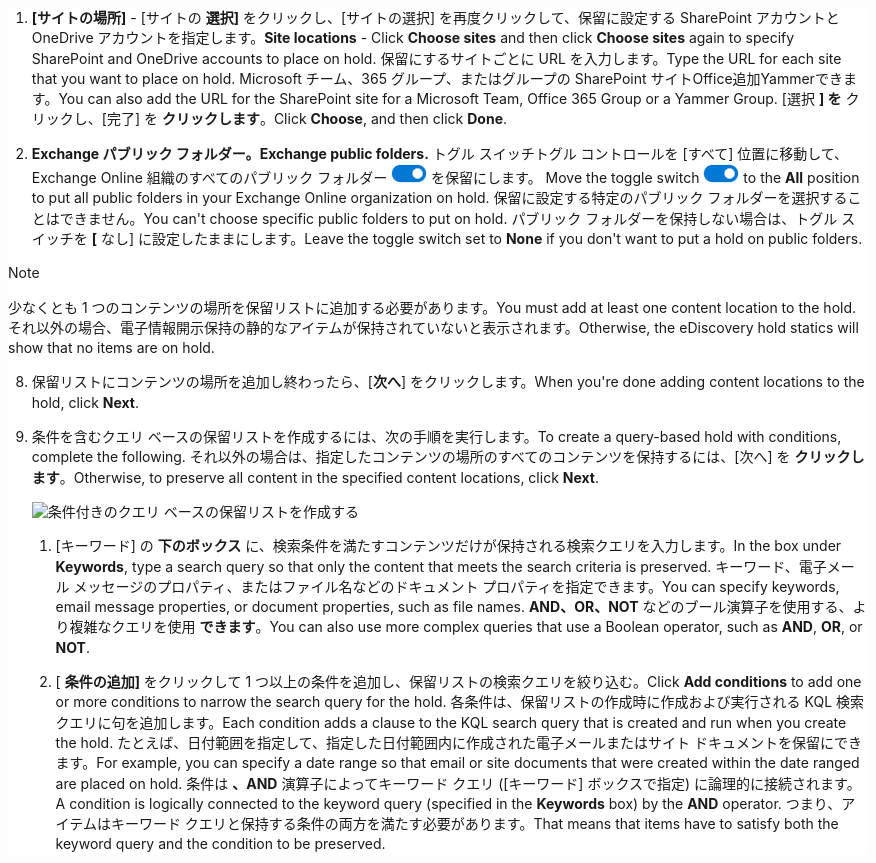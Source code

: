    1. <span data-ttu-id="7762a-130">**[サイトの場所]** - [サイトの **選択]** をクリックし、[サイトの選択] を再度クリックして、保留に設定する SharePoint アカウントと OneDrive アカウントを指定します。</span><span class="sxs-lookup"><span data-stu-id="7762a-130">**Site locations** - Click **Choose sites** and then click **Choose sites** again to specify SharePoint and OneDrive accounts to place on hold.</span></span> <span data-ttu-id="7762a-131">保留にするサイトごとに URL を入力します。</span><span class="sxs-lookup"><span data-stu-id="7762a-131">Type the URL for each site that you want to place on hold.</span></span> <span data-ttu-id="7762a-132">Microsoft チーム、365 グループ、またはグループの SharePoint サイトOffice追加Yammerできます。</span><span class="sxs-lookup"><span data-stu-id="7762a-132">You can also add the URL for the SharePoint site for a Microsoft Team, Office 365 Group or a Yammer Group.</span></span> <span data-ttu-id="7762a-133">[選択 **] を** クリックし、[完了] を **クリックします**。</span><span class="sxs-lookup"><span data-stu-id="7762a-133">Click **Choose**, and then click **Done**.</span></span>
  
   1. <span data-ttu-id="7762a-134">**Exchange パブリック フォルダー。**</span><span class="sxs-lookup"><span data-stu-id="7762a-134">**Exchange public folders.**</span></span> <span data-ttu-id="7762a-135">トグル スイッチトグル コントロールを [すべて] 位置に移動して、Exchange Online 組織のすべてのパブリック フォルダー ![ ](../media/scc-toggle-on.png) を保留にします。 </span><span class="sxs-lookup"><span data-stu-id="7762a-135">Move the toggle switch ![Toggle control](../media/scc-toggle-on.png) to the **All** position to put all public folders in your Exchange Online organization on hold.</span></span> <span data-ttu-id="7762a-136">保留に設定する特定のパブリック フォルダーを選択することはできません。</span><span class="sxs-lookup"><span data-stu-id="7762a-136">You can't choose specific public folders to put on hold.</span></span> <span data-ttu-id="7762a-137">パブリック フォルダーを保持しない場合は、トグル スイッチを **[** なし] に設定したままにします。</span><span class="sxs-lookup"><span data-stu-id="7762a-137">Leave the toggle switch set to **None** if you don't want to put a hold on public folders.</span></span>

   > [!NOTE]
   > <span data-ttu-id="7762a-138">少なくとも 1 つのコンテンツの場所を保留リストに追加する必要があります。</span><span class="sxs-lookup"><span data-stu-id="7762a-138">You must add at least one content location to the hold.</span></span> <span data-ttu-id="7762a-139">それ以外の場合、電子情報開示保持の静的なアイテムが保持されていないと表示されます。</span><span class="sxs-lookup"><span data-stu-id="7762a-139">Otherwise, the eDiscovery hold statics will show that no items are on hold.</span></span>

8. <span data-ttu-id="7762a-140">保留リストにコンテンツの場所を追加し終わったら、[**次へ**] をクリックします。</span><span class="sxs-lookup"><span data-stu-id="7762a-140">When you're done adding content locations to the hold, click **Next**.</span></span>

9. <span data-ttu-id="7762a-141">条件を含むクエリ ベースの保留リストを作成するには、次の手順を実行します。</span><span class="sxs-lookup"><span data-stu-id="7762a-141">To create a query-based hold with conditions, complete the following.</span></span> <span data-ttu-id="7762a-142">それ以外の場合は、指定したコンテンツの場所のすべてのコンテンツを保持するには、[次へ] を **クリックします**。</span><span class="sxs-lookup"><span data-stu-id="7762a-142">Otherwise, to preserve all content in the specified content locations, click **Next**.</span></span>

    ![条件付きのクエリ ベースの保留リストを作成する](../media/d587b58e-d05c-4ac0-b0fe-09019e4f1063.png)
  
    1. <span data-ttu-id="7762a-144">[キーワード] の **下のボックス** に、検索条件を満たすコンテンツだけが保持される検索クエリを入力します。</span><span class="sxs-lookup"><span data-stu-id="7762a-144">In the box under **Keywords**, type a search query so that only the content that meets the search criteria is preserved.</span></span> <span data-ttu-id="7762a-145">キーワード、電子メール メッセージのプロパティ、またはファイル名などのドキュメント プロパティを指定できます。</span><span class="sxs-lookup"><span data-stu-id="7762a-145">You can specify keywords, email message properties, or document properties, such as file names.</span></span> <span data-ttu-id="7762a-146">**AND、OR、NOT** などのブール演算子を使用する、より複雑なクエリを使用 **できます**。</span><span class="sxs-lookup"><span data-stu-id="7762a-146">You can also use more complex queries that use a Boolean operator, such as **AND**, **OR**, or **NOT**.</span></span>

    1. <span data-ttu-id="7762a-147">[ **条件の追加]** をクリックして 1 つ以上の条件を追加し、保留リストの検索クエリを絞り込む。</span><span class="sxs-lookup"><span data-stu-id="7762a-147">Click **Add conditions** to add one or more conditions to narrow the search query for the hold.</span></span> <span data-ttu-id="7762a-148">各条件は、保留リストの作成時に作成および実行される KQL 検索クエリに句を追加します。</span><span class="sxs-lookup"><span data-stu-id="7762a-148">Each condition adds a clause to the KQL search query that is created and run when you create the hold.</span></span> <span data-ttu-id="7762a-149">たとえば、日付範囲を指定して、指定した日付範囲内に作成された電子メールまたはサイト ドキュメントを保留にできます。</span><span class="sxs-lookup"><span data-stu-id="7762a-149">For example, you can specify a date range so that email or site documents that were created within the date ranged are placed on hold.</span></span> <span data-ttu-id="7762a-150">条件は **、AND** 演算子によってキーワード クエリ ([キーワード] ボックスで指定) に論理的に接続されます。</span><span class="sxs-lookup"><span data-stu-id="7762a-150">A condition is logically connected to the keyword query (specified in the **Keywords** box) by the **AND** operator.</span></span> <span data-ttu-id="7762a-151">つまり、アイテムはキーワード クエリと保持する条件の両方を満たす必要があります。</span><span class="sxs-lookup"><span data-stu-id="7762a-151">That means that items have to satisfy both the keyword query and the condition to be preserved.</span></span>
